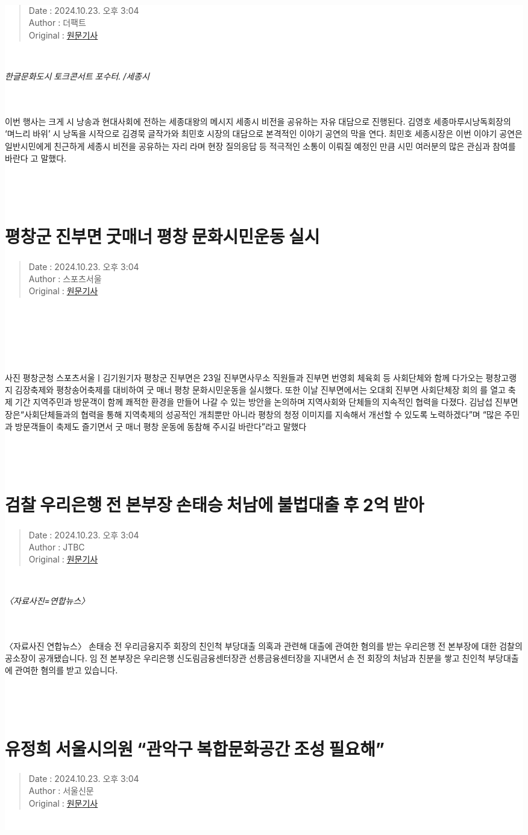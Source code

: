 > Date : 2024.10.23. 오후 3:04  
> Author : 더팩트  
> Original : [원문기사](https://n.news.naver.com/mnews/article/629/0000331568?sid=102)  
<br/>  
  
<img alt="한글문화도시 토크콘서트 포수터. /세종시" class="_LAZY_LOADING _LAZY_LOADING_INIT_HIDE" src="https://imgnews.pstatic.net/image/629/2024/10/23/202490511729662583_20241023150420398.jpg?type=w860" id="img1" style="display: none;"></img><em class="img_desc">한글문화도시 토크콘서트 포수터. /세종시</em>  
<br/><br/>  
  
이번 행사는 크게 시 낭송과 현대사회에 전하는 세종대왕의 메시지 세종시 비전을 공유하는 자유 대담으로 진행된다.
김영호 세종마루시낭독회장의 ‘며느리 바위’ 시 낭독을 시작으로 김경묵 글작가와 최민호 시장의 대담으로 본격적인 이야기 공연의 막을 연다.
최민호 세종시장은 이번 이야기 공연은 일반시민에게 친근하게 세종시 비전을 공유하는 자리 라며 현장 질의응답 등 적극적인 소통이 이뤄질 예정인 만큼 시민 여러분의 많은 관심과 참여를 바란다 고 말했다.  
<br/><br/><br/>  

  
# 평창군 진부면 굿매너 평창 문화시민운동 실시  
  
> Date : 2024.10.23. 오후 3:04  
> Author : 스포츠서울  
> Original : [원문기사](https://n.news.naver.com/mnews/article/468/0001102654?sid=102)  
<br/>  
  
<img alt="" class="_LAZY_LOADING _LAZY_LOADING_INIT_HIDE" src="https://imgnews.pstatic.net/image/468/2024/10/23/0001102654_001_20241023150420270.png?type=w860" id="img1" style="display: none;"></img>  
<br/><br/>  
  
사진 평창군청 스포츠서울ㅣ김기원기자 평창군 진부면은 23일 진부면사무소 직원들과 진부면 번영회 체육회 등 사회단체와 함께 다가오는 평창고랭지 김장축제와 평창송어축제를 대비하여 굿 매너 평창 문화시민운동을 실시했다. 또한 이날 진부면에서는 오대회 진부면 사회단체장 회의 를 열고 축제 기간 지역주민과 방문객이 함께 쾌적한 환경을 만들어 나갈 수 있는 방안을 논의하며 지역사회와 단체들의 지속적인 협력을 다졌다. 김남섭 진부면장은“사회단체들과의 협력을 통해 지역축제의 성공적인 개최뿐만 아니라 평창의 청정 이미지를 지속해서 개선할 수 있도록 노력하겠다”며 “많은 주민과 방문객들이 축제도 즐기면서 굿 매너 평창 운동에 동참해 주시길 바란다”라고 말했다  
<br/><br/><br/>  

  
# 검찰 우리은행 전 본부장 손태승 처남에 불법대출 후 2억 받아  
  
> Date : 2024.10.23. 오후 3:04  
> Author : JTBC  
> Original : [원문기사](https://n.news.naver.com/mnews/article/437/0000415453?sid=102)  
<br/>  
  
<img alt="〈자료사진=연합뉴스〉" class="_LAZY_LOADING _LAZY_LOADING_INIT_HIDE" src="https://imgnews.pstatic.net/image/437/2024/10/23/0000415453_001_20241023150419121.jpg?type=w860" id="img1" style="display: none;"></img><em class="img_desc">〈자료사진=연합뉴스〉</em>  
<br/><br/>  
  
〈자료사진 연합뉴스〉 손태승 전 우리금융지주 회장의 친인척 부당대출 의혹과 관련해 대출에 관여한 혐의를 받는 우리은행 전 본부장에 대한 검찰의 공소장이 공개됐습니다.
임 전 본부장은 우리은행 신도림금융센터장관 선릉금융센터장을 지내면서 손 전 회장의 처남과 친분을 쌓고 친인척 부당대출에 관여한 혐의를 받고 있습니다.  
<br/><br/><br/>  

  
# 유정희 서울시의원 “관악구 복합문화공간 조성 필요해”  
  
> Date : 2024.10.23. 오후 3:04  
> Author : 서울신문  
> Original : [원문기사](https://n.news.naver.com/mnews/article/081/0003489384?sid=102)  
<br/>  
  